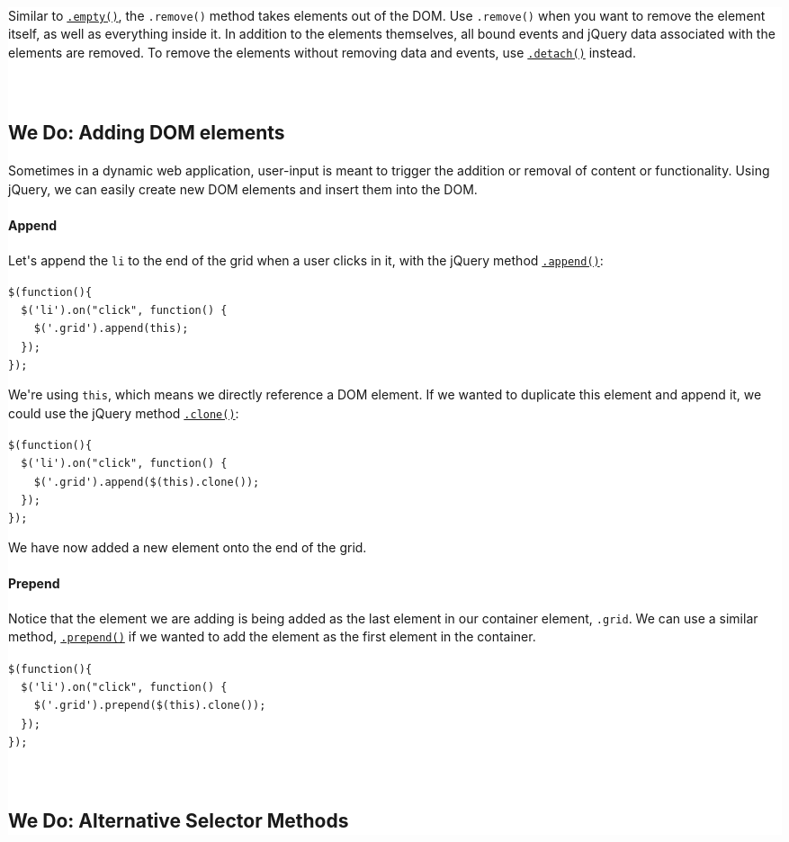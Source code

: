 Similar to [`.empty()`](http://api.jquery.com/empty/), the `.remove()` method takes elements out of the DOM. Use `.remove()` when you want to remove the element itself, as well as everything inside it. In addition to the elements themselves, all bound events and jQuery data associated with the elements are removed. To remove the elements without removing data and events, use [`.detach()`](http://api.jquery.com/detach/) instead.

<br>

## We Do: Adding DOM elements

Sometimes in a dynamic web application, user-input is meant to trigger the addition or removal of content or functionality. Using jQuery, we can easily create new DOM elements and insert them into the DOM.

#### Append

Let's append the `li` to the end of the grid when a user clicks in it, with the jQuery method [`.append()`](http://api.jquery.com/append/):

```
$(function(){
  $('li').on("click", function() {
    $('.grid').append(this);
  });
});
```

We're using `this`, which means we directly reference a DOM element. If we wanted to duplicate this element and append it, we could use the jQuery method [`.clone()`](http://api.jquery.com/clone/):

```
$(function(){
  $('li').on("click", function() {
    $('.grid').append($(this).clone());
  });
});
```

We have now added a new element onto the end of the grid.

#### Prepend

Notice that the element we are adding is being added as the last element in our container element, `.grid`. We can use a similar method, [`.prepend()`](http://api.jquery.com/prepend/) if we wanted to add the element as the first element in the container.

```
$(function(){
  $('li').on("click", function() {
    $('.grid').prepend($(this).clone());
  });
});
```

<br>

## We Do: Alternative Selector Methods
